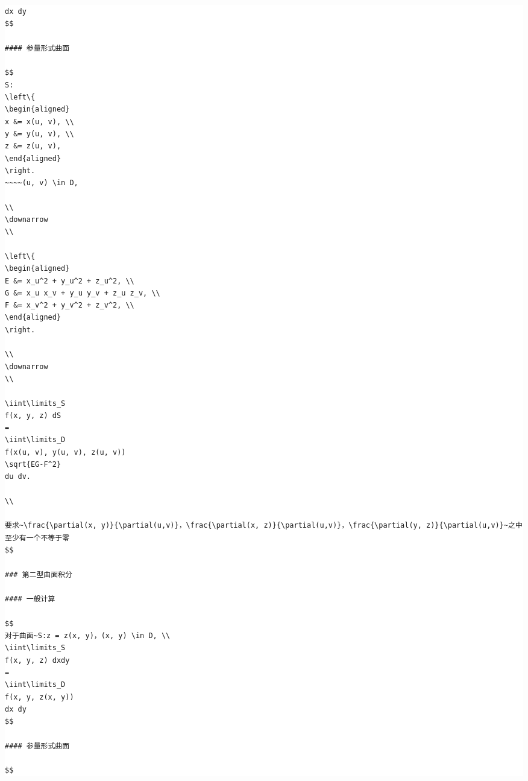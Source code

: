 ~~~~在~(x_0-\alpha, x_0+\alpha) \sub U(P_0)~上唯一的函数~y=f(x)~使得~F(x,f(x))=0\\
dx dy
$$

#### 参量形式曲面

$$
S:
\left\{
\begin{aligned}
x &= x(u, v), \\
y &= y(u, v), \\
z &= z(u, v),
\end{aligned}
\right.
~~~~(u, v) \in D,

\\
\downarrow
\\

\left\{
\begin{aligned}
E &= x_u^2 + y_u^2 + z_u^2, \\
G &= x_u x_v + y_u y_v + z_u z_v, \\
F &= x_v^2 + y_v^2 + z_v^2, \\
\end{aligned}
\right.

\\
\downarrow
\\

\iint\limits_S
f(x, y, z) dS
=
\iint\limits_D
f(x(u, v), y(u, v), z(u, v))
\sqrt{EG-F^2}
du dv.

\\

要求~\frac{\partial(x, y)}{\partial(u,v)}，\frac{\partial(x, z)}{\partial(u,v)}，\frac{\partial(y, z)}{\partial(u,v)}~之中至少有一个不等于零
$$

### 第二型曲面积分

#### 一般计算

$$
对于曲面~S:z = z(x, y)，(x, y) \in D, \\
\iint\limits_S
f(x, y, z) dxdy
=
\iint\limits_D
f(x, y, z(x, y))
dx dy
$$

#### 参量形式曲面

$$
~~~~